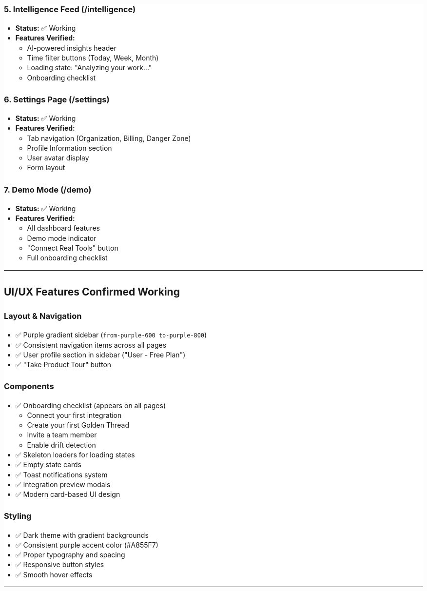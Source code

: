 ### 5. **Intelligence Feed (/intelligence)**
- **Status:** ✅ Working
- **Features Verified:**
  - AI-powered insights header
  - Time filter buttons (Today, Week, Month)
  - Loading state: "Analyzing your work..."
  - Onboarding checklist

### 6. **Settings Page (/settings)**
- **Status:** ✅ Working
- **Features Verified:**
  - Tab navigation (Organization, Billing, Danger Zone)
  - Profile Information section
  - User avatar display
  - Form layout

### 7. **Demo Mode (/demo)**
- **Status:** ✅ Working
- **Features Verified:**
  - All dashboard features
  - Demo mode indicator
  - "Connect Real Tools" button
  - Full onboarding checklist

---

## UI/UX Features Confirmed Working

### Layout & Navigation
- ✅ Purple gradient sidebar (`from-purple-600 to-purple-800`)
- ✅ Consistent navigation items across all pages
- ✅ User profile section in sidebar ("User - Free Plan")
- ✅ "Take Product Tour" button

### Components
- ✅ Onboarding checklist (appears on all pages)
  - Connect your first integration
  - Create your first Golden Thread
  - Invite a team member
  - Enable drift detection
- ✅ Skeleton loaders for loading states
- ✅ Empty state cards
- ✅ Toast notifications system
- ✅ Integration preview modals
- ✅ Modern card-based UI design

### Styling
- ✅ Dark theme with gradient backgrounds
- ✅ Consistent purple accent color (#A855F7)
- ✅ Proper typography and spacing
- ✅ Responsive button styles
- ✅ Smooth hover effects

---